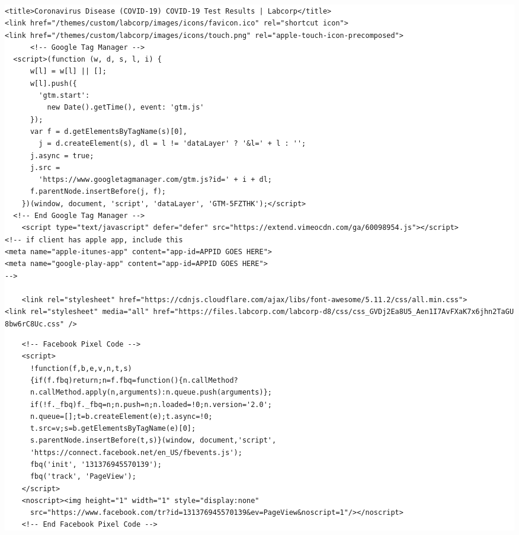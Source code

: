 
    <title>Coronavirus Disease (COVID-19) COVID-19 Test Results | Labcorp</title>
    <link href="/themes/custom/labcorp/images/icons/favicon.ico" rel="shortcut icon">
    <link href="/themes/custom/labcorp/images/icons/touch.png" rel="apple-touch-icon-precomposed">
          <!-- Google Tag Manager -->
      <script>(function (w, d, s, l, i) {
          w[l] = w[l] || [];
          w[l].push({
            'gtm.start':
              new Date().getTime(), event: 'gtm.js'
          });
          var f = d.getElementsByTagName(s)[0],
            j = d.createElement(s), dl = l != 'dataLayer' ? '&l=' + l : '';
          j.async = true;
          j.src =
            'https://www.googletagmanager.com/gtm.js?id=' + i + dl;
          f.parentNode.insertBefore(j, f);
        })(window, document, 'script', 'dataLayer', 'GTM-5FZTHK');</script>
      <!-- End Google Tag Manager -->
        <script type="text/javascript" defer="defer" src="https://extend.vimeocdn.com/ga/60098954.js"></script>
    <!-- if client has apple app, include this
    <meta name="apple-itunes-app" content="app-id=APPID GOES HERE">
    <meta name="google-play-app" content="app-id=APPID GOES HERE">
    -->

        <link rel="stylesheet" href="https://cdnjs.cloudflare.com/ajax/libs/font-awesome/5.11.2/css/all.min.css">
    <link rel="stylesheet" media="all" href="https://files.labcorp.com/labcorp-d8/css/css_GVDj2Ea8U5_Aen1I7AvFXaK7x6jhn2TaGU8bw6rC8Uc.css" />
<link rel="stylesheet" media="all" href="https://fonts.googleapis.com/css2?family=Source+Sans+Pro:ital,wght@0,400;0,600;0,700;1,400;1,600;1,700&amp;family=Source+Serif+Pro:wght@400&amp;display=swap" />
<link rel="stylesheet" media="all" href="https://files.labcorp.com/labcorp-d8/css/css_PuDuNhoWevuVo11iiO2ZRpmi0b-elz1S-08b_CGsQVs.css" />

      

        <!-- Facebook Pixel Code -->
        <script>
          !function(f,b,e,v,n,t,s)
          {if(f.fbq)return;n=f.fbq=function(){n.callMethod?
          n.callMethod.apply(n,arguments):n.queue.push(arguments)};
          if(!f._fbq)f._fbq=n;n.push=n;n.loaded=!0;n.version='2.0';
          n.queue=[];t=b.createElement(e);t.async=!0;
          t.src=v;s=b.getElementsByTagName(e)[0];
          s.parentNode.insertBefore(t,s)}(window, document,'script',
          'https://connect.facebook.net/en_US/fbevents.js');
          fbq('init', '131376945570139');
          fbq('track', 'PageView');
        </script>
        <noscript><img height="1" width="1" style="display:none"
          src="https://www.facebook.com/tr?id=131376945570139&ev=PageView&noscript=1"/></noscript>
        <!-- End Facebook Pixel Code -->
